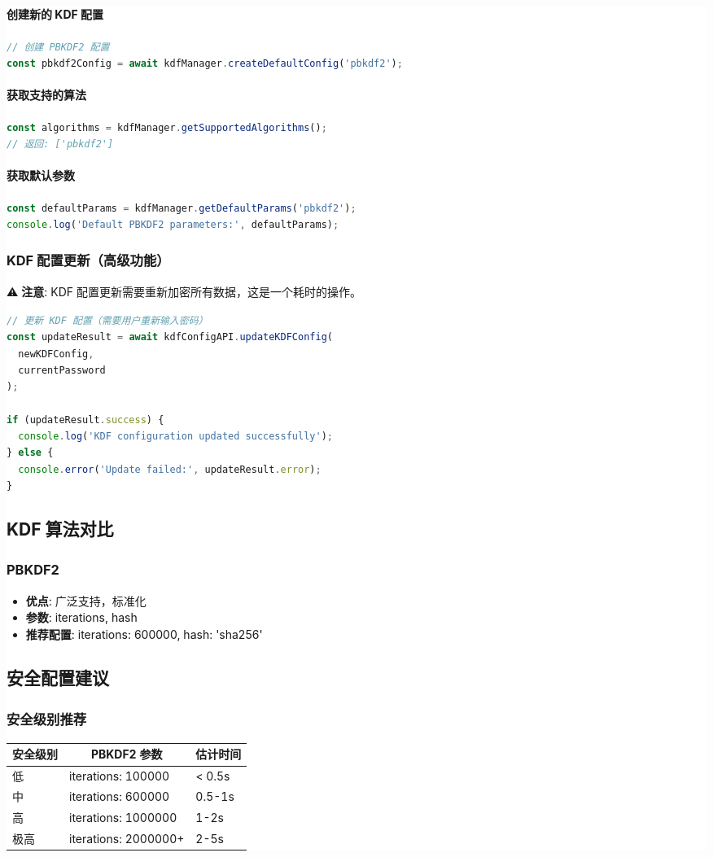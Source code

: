#### 创建新的 KDF 配置

```typescript
// 创建 PBKDF2 配置
const pbkdf2Config = await kdfManager.createDefaultConfig('pbkdf2');
```

#### 获取支持的算法

```typescript
const algorithms = kdfManager.getSupportedAlgorithms();
// 返回: ['pbkdf2']
```

#### 获取默认参数

```typescript
const defaultParams = kdfManager.getDefaultParams('pbkdf2');
console.log('Default PBKDF2 parameters:', defaultParams);
```

### KDF 配置更新（高级功能）

⚠️ **注意**: KDF 配置更新需要重新加密所有数据，这是一个耗时的操作。

```typescript
// 更新 KDF 配置（需要用户重新输入密码）
const updateResult = await kdfConfigAPI.updateKDFConfig(
  newKDFConfig,
  currentPassword
);

if (updateResult.success) {
  console.log('KDF configuration updated successfully');
} else {
  console.error('Update failed:', updateResult.error);
}
```

## KDF 算法对比

### PBKDF2
- **优点**: 广泛支持，标准化
- **参数**: iterations, hash
- **推荐配置**: iterations: 600000, hash: 'sha256'

## 安全配置建议

### 安全级别推荐

| 安全级别 | PBKDF2 参数 | 估计时间 |
|----------|-------------|----------|
| 低 | iterations: 100000 | < 0.5s |
| 中 | iterations: 600000 | 0.5-1s |
| 高 | iterations: 1000000 | 1-2s |
| 极高 | iterations: 2000000+ | 2-5s |
